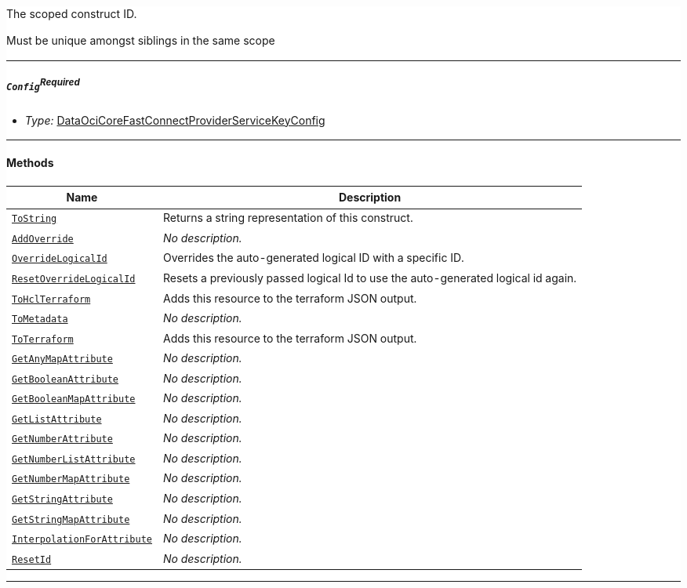 The scoped construct ID.

Must be unique amongst siblings in the same scope

---

##### `Config`<sup>Required</sup> <a name="Config" id="rhizo-co-terraform-provider-oci.dataOciCoreFastConnectProviderServiceKey.DataOciCoreFastConnectProviderServiceKey.Initializer.parameter.config"></a>

- *Type:* <a href="#rhizo-co-terraform-provider-oci.dataOciCoreFastConnectProviderServiceKey.DataOciCoreFastConnectProviderServiceKeyConfig">DataOciCoreFastConnectProviderServiceKeyConfig</a>

---

#### Methods <a name="Methods" id="Methods"></a>

| **Name** | **Description** |
| --- | --- |
| <code><a href="#rhizo-co-terraform-provider-oci.dataOciCoreFastConnectProviderServiceKey.DataOciCoreFastConnectProviderServiceKey.toString">ToString</a></code> | Returns a string representation of this construct. |
| <code><a href="#rhizo-co-terraform-provider-oci.dataOciCoreFastConnectProviderServiceKey.DataOciCoreFastConnectProviderServiceKey.addOverride">AddOverride</a></code> | *No description.* |
| <code><a href="#rhizo-co-terraform-provider-oci.dataOciCoreFastConnectProviderServiceKey.DataOciCoreFastConnectProviderServiceKey.overrideLogicalId">OverrideLogicalId</a></code> | Overrides the auto-generated logical ID with a specific ID. |
| <code><a href="#rhizo-co-terraform-provider-oci.dataOciCoreFastConnectProviderServiceKey.DataOciCoreFastConnectProviderServiceKey.resetOverrideLogicalId">ResetOverrideLogicalId</a></code> | Resets a previously passed logical Id to use the auto-generated logical id again. |
| <code><a href="#rhizo-co-terraform-provider-oci.dataOciCoreFastConnectProviderServiceKey.DataOciCoreFastConnectProviderServiceKey.toHclTerraform">ToHclTerraform</a></code> | Adds this resource to the terraform JSON output. |
| <code><a href="#rhizo-co-terraform-provider-oci.dataOciCoreFastConnectProviderServiceKey.DataOciCoreFastConnectProviderServiceKey.toMetadata">ToMetadata</a></code> | *No description.* |
| <code><a href="#rhizo-co-terraform-provider-oci.dataOciCoreFastConnectProviderServiceKey.DataOciCoreFastConnectProviderServiceKey.toTerraform">ToTerraform</a></code> | Adds this resource to the terraform JSON output. |
| <code><a href="#rhizo-co-terraform-provider-oci.dataOciCoreFastConnectProviderServiceKey.DataOciCoreFastConnectProviderServiceKey.getAnyMapAttribute">GetAnyMapAttribute</a></code> | *No description.* |
| <code><a href="#rhizo-co-terraform-provider-oci.dataOciCoreFastConnectProviderServiceKey.DataOciCoreFastConnectProviderServiceKey.getBooleanAttribute">GetBooleanAttribute</a></code> | *No description.* |
| <code><a href="#rhizo-co-terraform-provider-oci.dataOciCoreFastConnectProviderServiceKey.DataOciCoreFastConnectProviderServiceKey.getBooleanMapAttribute">GetBooleanMapAttribute</a></code> | *No description.* |
| <code><a href="#rhizo-co-terraform-provider-oci.dataOciCoreFastConnectProviderServiceKey.DataOciCoreFastConnectProviderServiceKey.getListAttribute">GetListAttribute</a></code> | *No description.* |
| <code><a href="#rhizo-co-terraform-provider-oci.dataOciCoreFastConnectProviderServiceKey.DataOciCoreFastConnectProviderServiceKey.getNumberAttribute">GetNumberAttribute</a></code> | *No description.* |
| <code><a href="#rhizo-co-terraform-provider-oci.dataOciCoreFastConnectProviderServiceKey.DataOciCoreFastConnectProviderServiceKey.getNumberListAttribute">GetNumberListAttribute</a></code> | *No description.* |
| <code><a href="#rhizo-co-terraform-provider-oci.dataOciCoreFastConnectProviderServiceKey.DataOciCoreFastConnectProviderServiceKey.getNumberMapAttribute">GetNumberMapAttribute</a></code> | *No description.* |
| <code><a href="#rhizo-co-terraform-provider-oci.dataOciCoreFastConnectProviderServiceKey.DataOciCoreFastConnectProviderServiceKey.getStringAttribute">GetStringAttribute</a></code> | *No description.* |
| <code><a href="#rhizo-co-terraform-provider-oci.dataOciCoreFastConnectProviderServiceKey.DataOciCoreFastConnectProviderServiceKey.getStringMapAttribute">GetStringMapAttribute</a></code> | *No description.* |
| <code><a href="#rhizo-co-terraform-provider-oci.dataOciCoreFastConnectProviderServiceKey.DataOciCoreFastConnectProviderServiceKey.interpolationForAttribute">InterpolationForAttribute</a></code> | *No description.* |
| <code><a href="#rhizo-co-terraform-provider-oci.dataOciCoreFastConnectProviderServiceKey.DataOciCoreFastConnectProviderServiceKey.resetId">ResetId</a></code> | *No description.* |

---
